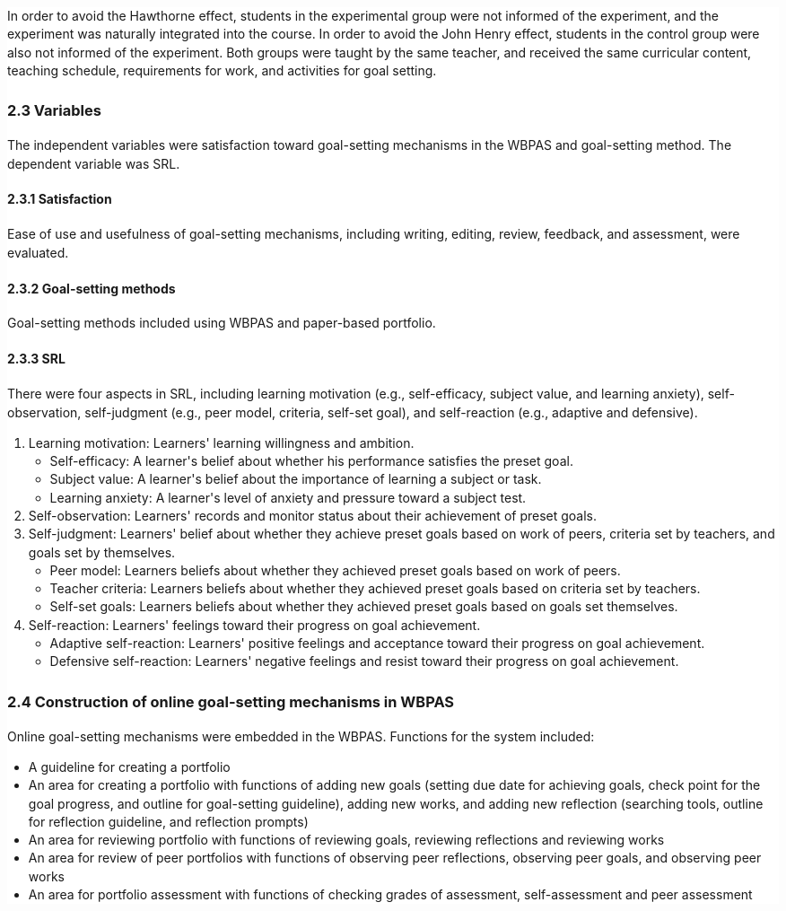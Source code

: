 In order to avoid the Hawthorne effect, students in the experimental group were not informed of the experiment, and the experiment was naturally integrated into the course. In order to avoid the John Henry effect, students in the control group were also not informed of the experiment. Both groups were taught by the same teacher, and received the same curricular content, teaching schedule, requirements for work, and activities for goal setting.

### 2.3 Variables

The independent variables were satisfaction toward goal-setting mechanisms in the WBPAS and goal-setting method. The dependent variable was SRL.

#### 2.3.1 Satisfaction
Ease of use and usefulness of goal-setting mechanisms, including writing, editing, review, feedback, and assessment, were evaluated.

#### 2.3.2 Goal-setting methods
Goal-setting methods included using WBPAS and paper-based portfolio.

#### 2.3.3 SRL
There were four aspects in SRL, including learning motivation (e.g., self-efficacy, subject value, and learning anxiety), self-observation, self-judgment (e.g., peer model, criteria, self-set goal), and self-reaction (e.g., adaptive and defensive).

1. Learning motivation: Learners' learning willingness and ambition.
   - Self-efficacy: A learner's belief about whether his performance satisfies the preset goal.
   - Subject value: A learner's belief about the importance of learning a subject or task.
   - Learning anxiety: A learner's level of anxiety and pressure toward a subject test.
2. Self-observation: Learners' records and monitor status about their achievement of preset goals.
3. Self-judgment: Learners' belief about whether they achieve preset goals based on work of peers, criteria set by teachers, and goals set by themselves.
   - Peer model: Learners beliefs about whether they achieved preset goals based on work of peers.
   - Teacher criteria: Learners beliefs about whether they achieved preset goals based on criteria set by teachers.
   - Self-set goals: Learners beliefs about whether they achieved preset goals based on goals set themselves.
4. Self-reaction: Learners' feelings toward their progress on goal achievement.
   - Adaptive self-reaction: Learners' positive feelings and acceptance toward their progress on goal achievement.
   - Defensive self-reaction: Learners' negative feelings and resist toward their progress on goal achievement.

### 2.4 Construction of online goal-setting mechanisms in WBPAS

Online goal-setting mechanisms were embedded in the WBPAS. Functions for the system included:
- A guideline for creating a portfolio
- An area for creating a portfolio with functions of adding new goals (setting due date for achieving goals, check point for the goal progress, and outline for goal-setting guideline), adding new works, and adding new reflection (searching tools, outline for reflection guideline, and reflection prompts)
- An area for reviewing portfolio with functions of reviewing goals, reviewing reflections and reviewing works
- An area for review of peer portfolios with functions of observing peer reflections, observing peer goals, and observing peer works
- An area for portfolio assessment with functions of checking grades of assessment, self-assessment and peer assessment
